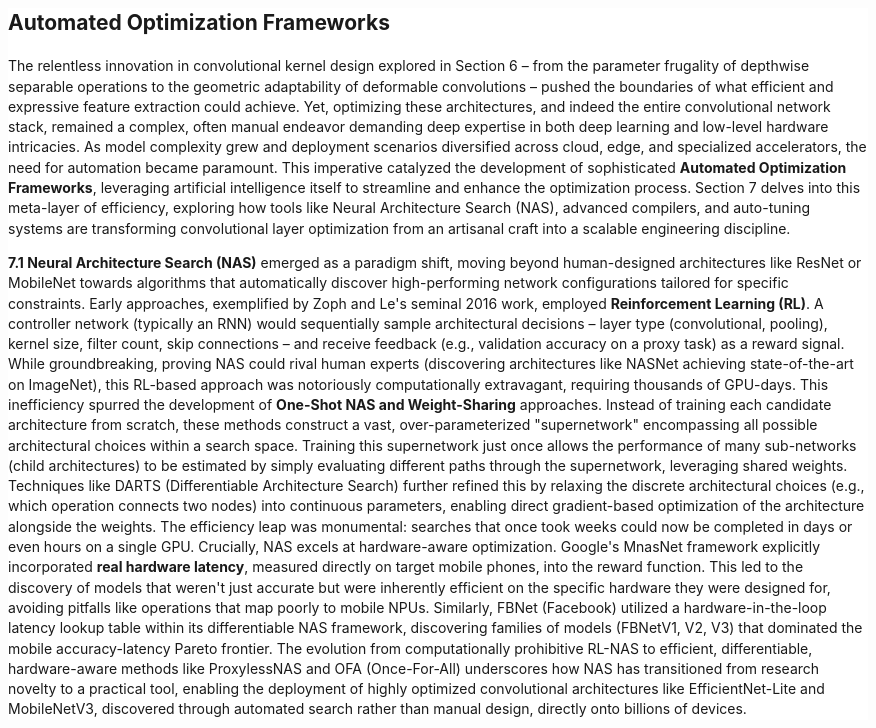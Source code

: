## Automated Optimization Frameworks

The relentless innovation in convolutional kernel design explored in Section 6 – from the parameter frugality of depthwise separable operations to the geometric adaptability of deformable convolutions – pushed the boundaries of what efficient and expressive feature extraction could achieve. Yet, optimizing these architectures, and indeed the entire convolutional network stack, remained a complex, often manual endeavor demanding deep expertise in both deep learning and low-level hardware intricacies. As model complexity grew and deployment scenarios diversified across cloud, edge, and specialized accelerators, the need for automation became paramount. This imperative catalyzed the development of sophisticated **Automated Optimization Frameworks**, leveraging artificial intelligence itself to streamline and enhance the optimization process. Section 7 delves into this meta-layer of efficiency, exploring how tools like Neural Architecture Search (NAS), advanced compilers, and auto-tuning systems are transforming convolutional layer optimization from an artisanal craft into a scalable engineering discipline.

**7.1 Neural Architecture Search (NAS)** emerged as a paradigm shift, moving beyond human-designed architectures like ResNet or MobileNet towards algorithms that automatically discover high-performing network configurations tailored for specific constraints. Early approaches, exemplified by Zoph and Le's seminal 2016 work, employed **Reinforcement Learning (RL)**. A controller network (typically an RNN) would sequentially sample architectural decisions – layer type (convolutional, pooling), kernel size, filter count, skip connections – and receive feedback (e.g., validation accuracy on a proxy task) as a reward signal. While groundbreaking, proving NAS could rival human experts (discovering architectures like NASNet achieving state-of-the-art on ImageNet), this RL-based approach was notoriously computationally extravagant, requiring thousands of GPU-days. This inefficiency spurred the development of **One-Shot NAS and Weight-Sharing** approaches. Instead of training each candidate architecture from scratch, these methods construct a vast, over-parameterized "supernetwork" encompassing all possible architectural choices within a search space. Training this supernetwork just once allows the performance of many sub-networks (child architectures) to be estimated by simply evaluating different paths through the supernetwork, leveraging shared weights. Techniques like DARTS (Differentiable Architecture Search) further refined this by relaxing the discrete architectural choices (e.g., which operation connects two nodes) into continuous parameters, enabling direct gradient-based optimization of the architecture alongside the weights. The efficiency leap was monumental: searches that once took weeks could now be completed in days or even hours on a single GPU. Crucially, NAS excels at hardware-aware optimization. Google's MnasNet framework explicitly incorporated **real hardware latency**, measured directly on target mobile phones, into the reward function. This led to the discovery of models that weren't just accurate but were inherently efficient on the specific hardware they were designed for, avoiding pitfalls like operations that map poorly to mobile NPUs. Similarly, FBNet (Facebook) utilized a hardware-in-the-loop latency lookup table within its differentiable NAS framework, discovering families of models (FBNetV1, V2, V3) that dominated the mobile accuracy-latency Pareto frontier. The evolution from computationally prohibitive RL-NAS to efficient, differentiable, hardware-aware methods like ProxylessNAS and OFA (Once-For-All) underscores how NAS has transitioned from research novelty to a practical tool, enabling the deployment of highly optimized convolutional architectures like EfficientNet-Lite and MobileNetV3, discovered through automated search rather than manual design, directly onto billions of devices.
